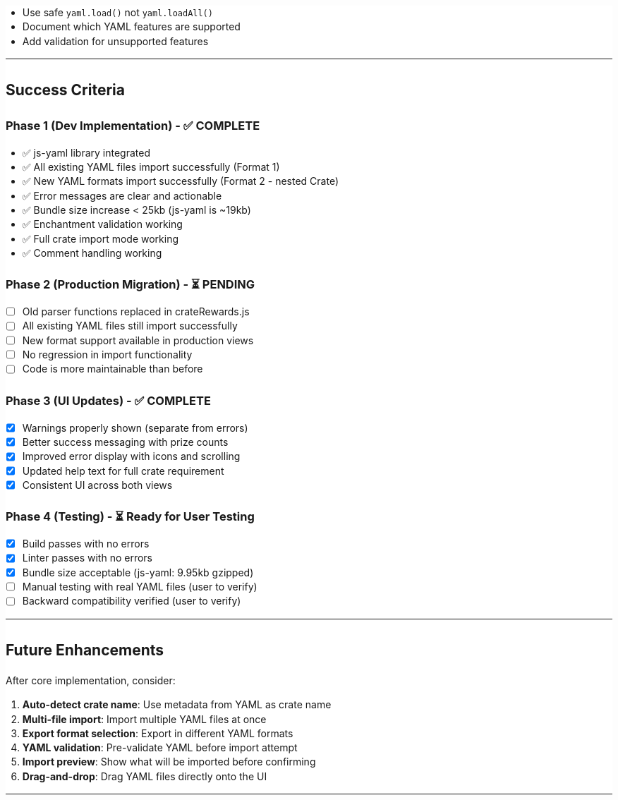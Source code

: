 -   Use safe `yaml.load()` not `yaml.loadAll()`
-   Document which YAML features are supported
-   Add validation for unsupported features

---

## Success Criteria

### Phase 1 (Dev Implementation) - ✅ COMPLETE

-   ✅ js-yaml library integrated
-   ✅ All existing YAML files import successfully (Format 1)
-   ✅ New YAML formats import successfully (Format 2 - nested Crate)
-   ✅ Error messages are clear and actionable
-   ✅ Bundle size increase < 25kb (js-yaml is ~19kb)
-   ✅ Enchantment validation working
-   ✅ Full crate import mode working
-   ✅ Comment handling working

### Phase 2 (Production Migration) - ⏳ PENDING

-   [ ] Old parser functions replaced in crateRewards.js
-   [ ] All existing YAML files still import successfully
-   [ ] New format support available in production views
-   [ ] No regression in import functionality
-   [ ] Code is more maintainable than before

### Phase 3 (UI Updates) - ✅ COMPLETE

-   [x] Warnings properly shown (separate from errors)
-   [x] Better success messaging with prize counts
-   [x] Improved error display with icons and scrolling
-   [x] Updated help text for full crate requirement
-   [x] Consistent UI across both views

### Phase 4 (Testing) - ⏳ Ready for User Testing

-   [x] Build passes with no errors
-   [x] Linter passes with no errors
-   [x] Bundle size acceptable (js-yaml: 9.95kb gzipped)
-   [ ] Manual testing with real YAML files (user to verify)
-   [ ] Backward compatibility verified (user to verify)

---

## Future Enhancements

After core implementation, consider:

1. **Auto-detect crate name**: Use metadata from YAML as crate name
2. **Multi-file import**: Import multiple YAML files at once
3. **Export format selection**: Export in different YAML formats
4. **YAML validation**: Pre-validate YAML before import attempt
5. **Import preview**: Show what will be imported before confirming
6. **Drag-and-drop**: Drag YAML files directly onto the UI

---